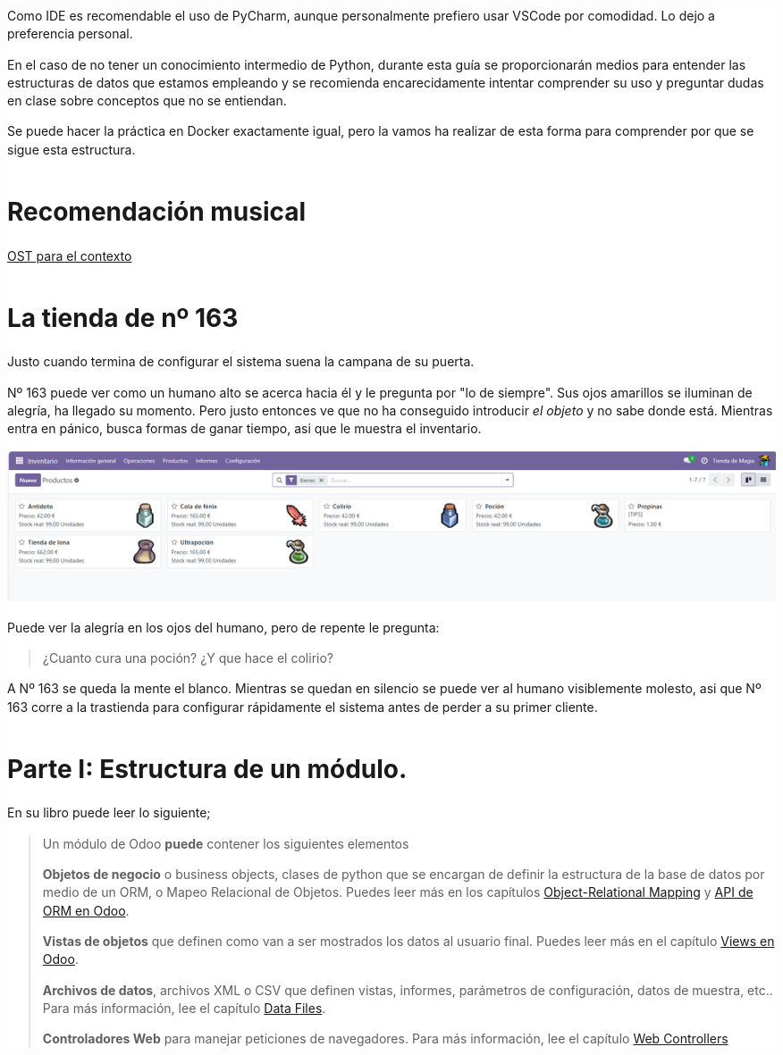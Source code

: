 Como IDE es recomendable el uso de PyCharm, aunque personalmente prefiero usar VSCode por comodidad. Lo dejo a preferencia personal.

En el caso de no tener un conocimiento intermedio de Python, durante esta guía se proporcionarán medios para entender las estructuras de datos que estamos empleando y se recomienda encarecidamente intentar comprender su uso y preguntar dudas en clase sobre conceptos que no se entiendan.

Se puede hacer la práctica en Docker exactamente igual, pero la vamos ha realizar de esta forma para comprender por que se sigue esta estructura.

# Recomendación musical

[OST para el contexto](https://www.youtube.com/watch?v=Ll-G9kiuRwM&list=PL08A3B2B9E728BF6F)

# La tienda de nº 163

Justo cuando termina de configurar el sistema suena la campana de su puerta. 

Nº 163 puede ver como un humano alto se acerca hacia él y le pregunta por "lo de siempre". Sus ojos amarillos se iluminan de alegría, ha llegado su momento. Pero justo entonces ve que no ha conseguido introducir *el objeto* y no sabe donde está. Mientras entra en pánico, busca formas de ganar tiempo, asi que le muestra el inventario.

![inventario](img/odoo_products.png)

Puede ver la alegría en los ojos del humano, pero de repente le pregunta:

 >¿Cuanto cura una poción? ¿Y que hace el colirio?

A Nº 163 se queda la mente el blanco. Mientras se quedan en silencio se puede ver al humano visiblemente molesto, asi que Nº 163 corre a la trastienda para configurar rápidamente el sistema antes de perder a su primer cliente.

# Parte I: Estructura de un módulo.

En su libro puede leer lo siguiente;

 >Un módulo de Odoo **puede** contener los siguientes elementos 
>
>**Objetos de negocio** o business objects, clases de python que se encargan de definir la estructura de la base de datos por medio de un ORM, o Mapeo Relacional de Objetos. Puedes leer más en los capítulos [Object-Relational Mapping](https://www.fullstackpython.com/object-relational-mappers-orms.html) y [API de ORM en Odoo](https://www.odoo.com/documentation/18.0/es/developer/reference/backend/orm.html#reference-orm).
>
>**Vistas de objetos** que definen como van a ser mostrados los datos al usuario final. Puedes leer más en el capítulo [Views en Odoo](https://www.odoo.com/documentation/18.0/es/developer/reference/backend/views.html#reference-views).
>
>**Archivos de datos**, archivos XML o CSV que definen vistas, informes, parámetros de configuración, datos de muestra, etc.. Para más información, lee el capítulo [Data Files](https://www.odoo.com/documentation/18.0/es/developer/reference/backend/data.html#reference-data).
>
>**Controladores Web** para manejar peticiones de navegadores. Para más información, lee el capítulo [Web Controllers](https://www.odoo.com/documentation/18.0/es/developer/reference/backend/http.html#reference-controllers)